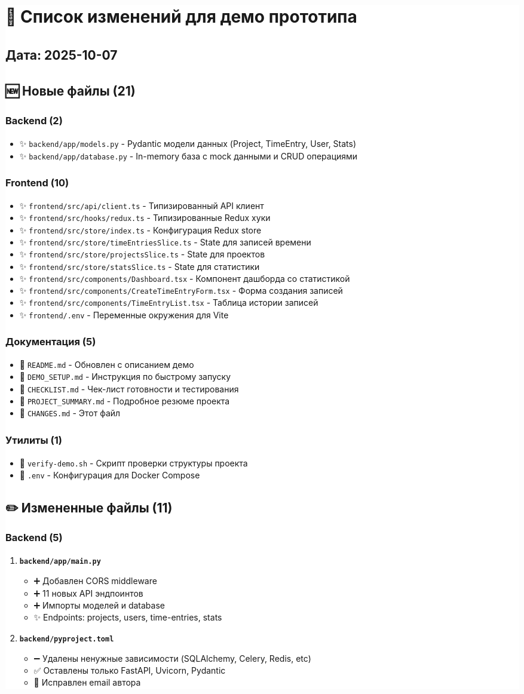 # 📝 Список изменений для демо прототипа

## Дата: 2025-10-07

## 🆕 Новые файлы (21)

### Backend (2)
- ✨ `backend/app/models.py` - Pydantic модели данных (Project, TimeEntry, User, Stats)
- ✨ `backend/app/database.py` - In-memory база с mock данными и CRUD операциями

### Frontend (10)
- ✨ `frontend/src/api/client.ts` - Типизированный API клиент
- ✨ `frontend/src/hooks/redux.ts` - Типизированные Redux хуки
- ✨ `frontend/src/store/index.ts` - Конфигурация Redux store
- ✨ `frontend/src/store/timeEntriesSlice.ts` - State для записей времени
- ✨ `frontend/src/store/projectsSlice.ts` - State для проектов
- ✨ `frontend/src/store/statsSlice.ts` - State для статистики
- ✨ `frontend/src/components/Dashboard.tsx` - Компонент дашборда со статистикой
- ✨ `frontend/src/components/CreateTimeEntryForm.tsx` - Форма создания записей
- ✨ `frontend/src/components/TimeEntryList.tsx` - Таблица истории записей
- ✨ `frontend/.env` - Переменные окружения для Vite

### Документация (5)
- 📖 `README.md` - Обновлен с описанием демо
- 📖 `DEMO_SETUP.md` - Инструкция по быстрому запуску
- 📖 `CHECKLIST.md` - Чек-лист готовности и тестирования
- 📖 `PROJECT_SUMMARY.md` - Подробное резюме проекта
- 📖 `CHANGES.md` - Этот файл

### Утилиты (1)
- 🔧 `verify-demo.sh` - Скрипт проверки структуры проекта
- 🔧 `.env` - Конфигурация для Docker Compose

## ✏️ Измененные файлы (11)

### Backend (5)
1. **`backend/app/main.py`**
   - ➕ Добавлен CORS middleware
   - ➕ 11 новых API эндпоинтов
   - ➕ Импорты моделей и database
   - ✨ Endpoints: projects, users, time-entries, stats

2. **`backend/pyproject.toml`**
   - ➖ Удалены ненужные зависимости (SQLAlchemy, Celery, Redis, etc)
   - ✅ Оставлены только FastAPI, Uvicorn, Pydantic
   - 📧 Исправлен email автора
